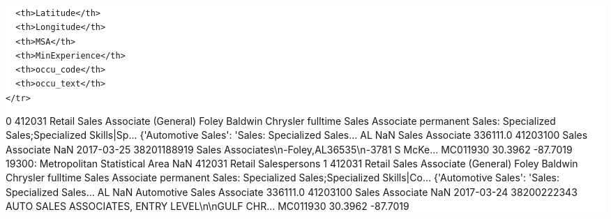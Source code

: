       <th>Latitude</th>
      <th>Longitude</th>
      <th>MSA</th>
      <th>MinExperience</th>
      <th>occu_code</th>
      <th>occu_text</th>
    </tr>
  </thead>
  <tbody>
    <tr>
      <th>0</th>
      <td>412031</td>
      <td>Retail Sales Associate (General)</td>
      <td>Foley</td>
      <td>Baldwin</td>
      <td>Chrysler</td>
      <td>fulltime</td>
      <td>Sales Associate</td>
      <td>permanent</td>
      <td>Sales: Specialized Sales;Specialized Skills|Sp...</td>
      <td>{'Automotive Sales': 'Sales: Specialized Sales...</td>
      <td>AL</td>
      <td>NaN</td>
      <td>Sales Associate</td>
      <td>336111.0</td>
      <td>41203100</td>
      <td>Sales Associate</td>
      <td>NaN</td>
      <td>2017-03-25</td>
      <td>38201188919</td>
      <td>Sales Associates\n-Foley,AL36535\n-3781 S McKe...</td>
      <td>MC011930</td>
      <td>30.3962</td>
      <td>-87.7019</td>
      <td>19300: Metropolitan Statistical Area</td>
      <td>NaN</td>
      <td>412031</td>
      <td>Retail Salespersons</td>
    </tr>
    <tr>
      <th>1</th>
      <td>412031</td>
      <td>Retail Sales Associate (General)</td>
      <td>Foley</td>
      <td>Baldwin</td>
      <td>Chrysler</td>
      <td>fulltime</td>
      <td>Sales Associate</td>
      <td>permanent</td>
      <td>Sales: Specialized Sales;Specialized Skills|Co...</td>
      <td>{'Automotive Sales': 'Sales: Specialized Sales...</td>
      <td>AL</td>
      <td>NaN</td>
      <td>Automotive Sales Associate</td>
      <td>336111.0</td>
      <td>41203100</td>
      <td>Sales Associate</td>
      <td>NaN</td>
      <td>2017-03-24</td>
      <td>38200222343</td>
      <td>AUTO SALES ASSOCIATES, ENTRY LEVEL\n\nGULF CHR...</td>
      <td>MC011930</td>
      <td>30.3962</td>
      <td>-87.7019</td>
